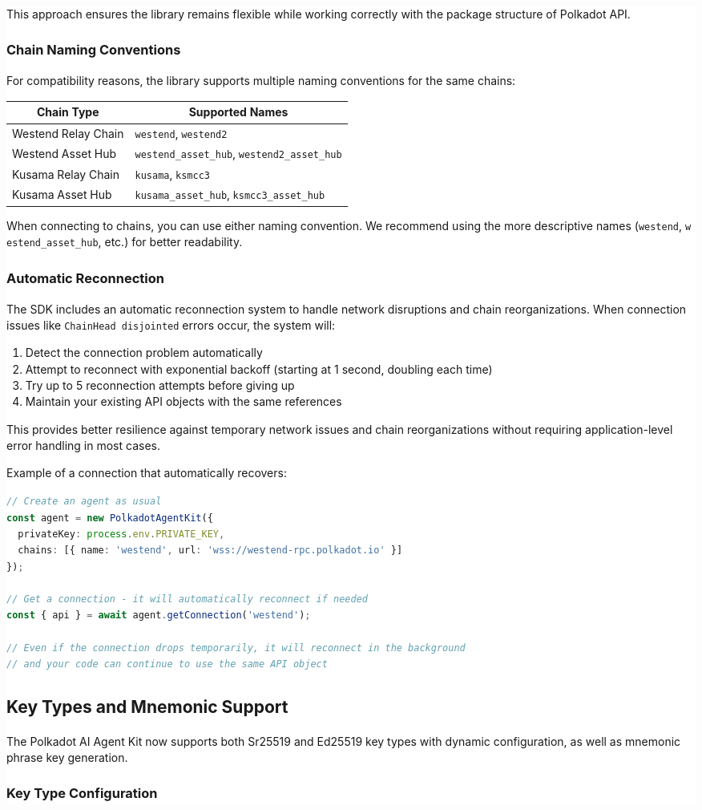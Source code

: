 This approach ensures the library remains flexible while working correctly with the package structure of Polkadot API.

### Chain Naming Conventions

For compatibility reasons, the library supports multiple naming conventions for the same chains:

| Chain Type | Supported Names |
|------------|----------------|
| Westend Relay Chain | `westend`, `westend2` |
| Westend Asset Hub | `westend_asset_hub`, `westend2_asset_hub` |
| Kusama Relay Chain | `kusama`, `ksmcc3` |
| Kusama Asset Hub | `kusama_asset_hub`, `ksmcc3_asset_hub` |

When connecting to chains, you can use either naming convention. We recommend using the more descriptive names (`westend`, `westend_asset_hub`, etc.) for better readability.

### Automatic Reconnection

The SDK includes an automatic reconnection system to handle network disruptions and chain reorganizations. When connection issues like `ChainHead disjointed` errors occur, the system will:

1. Detect the connection problem automatically
2. Attempt to reconnect with exponential backoff (starting at 1 second, doubling each time)
3. Try up to 5 reconnection attempts before giving up
4. Maintain your existing API objects with the same references

This provides better resilience against temporary network issues and chain reorganizations without requiring application-level error handling in most cases.

Example of a connection that automatically recovers:

```typescript
// Create an agent as usual
const agent = new PolkadotAgentKit({
  privateKey: process.env.PRIVATE_KEY,
  chains: [{ name: 'westend', url: 'wss://westend-rpc.polkadot.io' }]
});

// Get a connection - it will automatically reconnect if needed
const { api } = await agent.getConnection('westend');

// Even if the connection drops temporarily, it will reconnect in the background
// and your code can continue to use the same API object
```

## Key Types and Mnemonic Support

The Polkadot AI Agent Kit now supports both Sr25519 and Ed25519 key types with dynamic configuration, as well as mnemonic phrase key generation.

### Key Type Configuration
